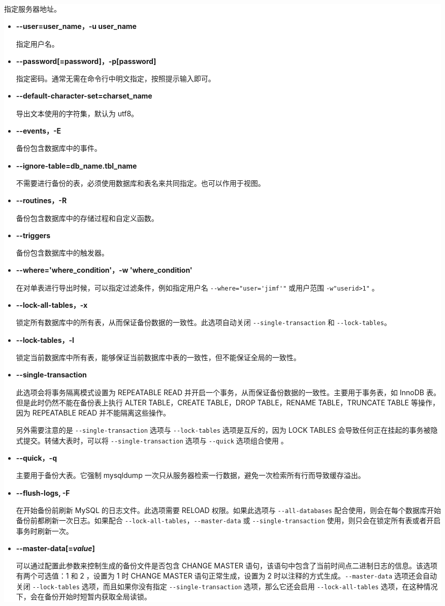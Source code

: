   指定服务器地址。

- **--user=user_name，-u user_name**

  指定用户名。

- **--password[=password]，-p[password]**

  指定密码。通常无需在命令行中明文指定，按照提示输入即可。

- **--default-character-set=charset_name**

  导出文本使用的字符集，默认为 utf8。

- **--events，-E**

  备份包含数据库中的事件。

- **--ignore-table=db_name.tbl_name**

  不需要进行备份的表，必须使用数据库和表名来共同指定。也可以作用于视图。

- **--routines，-R**

  备份包含数据库中的存储过程和自定义函数。

- **--triggers**

  备份包含数据库中的触发器。

- **--where='where_condition'，-w 'where_condition'**

  在对单表进行导出时候，可以指定过滤条件，例如指定用户名 `--where="user='jimf'"` 或用户范围 `-w"userid>1"` 。

- **--lock-all-tables，-x**

  锁定所有数据库中的所有表，从而保证备份数据的一致性。此选项自动关闭 `--single-transaction` 和 `--lock-tables`。

- **--lock-tables，-l**

  锁定当前数据库中所有表，能够保证当前数据库中表的一致性，但不能保证全局的一致性。

- **--single-transaction**

  此选项会将事务隔离模式设置为 REPEATABLE READ 并开启一个事务，从而保证备份数据的一致性。主要用于事务表，如 InnoDB 表。但是此时仍然不能在备份表上执行 ALTER TABLE，CREATE TABLE，DROP TABLE，RENAME TABLE，TRUNCATE TABLE 等操作，因为 REPEATABLE READ 并不能隔离这些操作。

  另外需要注意的是 `--single-transaction` 选项与 `--lock-tables` 选项是互斥的，因为 LOCK TABLES 会导致任何正在挂起的事务被隐式提交。转储大表时，可以将 `--single-transaction` 选项与 `--quick` 选项组合使用 。

- **--quick，-q**

  主要用于备份大表。它强制 mysqldump 一次只从服务器检索一行数据，避免一次检索所有行而导致缓存溢出。

- **--flush-logs, -F**

  在开始备份前刷新 MySQL 的日志文件。此选项需要 RELOAD 权限。如果此选项与 `--all-databases` 配合使用，则会在每个数据库开始备份前都刷新一次日志。如果配合 `--lock-all-tables`，`--master-data` 或 `--single-transaction` 使用，则只会在锁定所有表或者开启事务时刷新一次。

- **--master-data[=*value*]**

  可以通过配置此参数来控制生成的备份文件是否包含 CHANGE MASTER 语句，该语句中包含了当前时间点二进制日志的信息。该选项有两个可选值：1 和 2 ，设置为 1 时 CHANGE MASTER 语句正常生成，设置为 2 时以注释的方式生成。`--master-data` 选项还会自动关闭 `--lock-tables` 选项，而且如果你没有指定 `--single-transaction` 选项，那么它还会启用 `--lock-all-tables` 选项，在这种情况下，会在备份开始时短暂内获取全局读锁。

